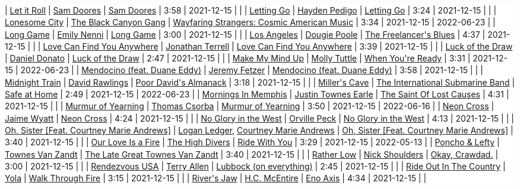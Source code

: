 | [Let it Roll](https://open.spotify.com/track/78CNAJZ7Cx1nUjyPoOPU03) | [Sam Doores](https://open.spotify.com/artist/7eL3G7djTXKmQ6AUmOwhkj) | [Sam Doores](https://open.spotify.com/album/1SrA1hRiA8P3eKcsE5daLt) | 3:58 | 2021-12-15 |  |
| [Letting Go](https://open.spotify.com/track/0hsN9kGuV9J9KLcaB2l6Es) | [Hayden Pedigo](https://open.spotify.com/artist/4OR0gbDLGgJ4fxoXB0ZCYZ) | [Letting Go](https://open.spotify.com/album/1uxQAxembtxvtTk1AoS7KQ) | 3:24 | 2021-12-15 |  |
| [Lonesome City](https://open.spotify.com/track/3GK8qlVjiLpdmcw6bvLYaF) | [The Black Canyon Gang](https://open.spotify.com/artist/4Qk3TBIbLIydpukG1TerQe) | [Wayfaring Strangers: Cosmic American Music](https://open.spotify.com/album/5uFF8Q8WlrvtK2WfK9VupC) | 3:34 | 2021-12-15 | 2022-06-23 |
| [Long Game](https://open.spotify.com/track/0fE8J2qGiRxq2ybixfBygG) | [Emily Nenni](https://open.spotify.com/artist/63BuZ8jcRTEc8SLZdGlXQy) | [Long Game](https://open.spotify.com/album/0FbB9CA6nnPmFmz1Ka0zQy) | 3:00 | 2021-12-15 |  |
| [Los Angeles](https://open.spotify.com/track/04DwnERkZbFbkWGWHMLCw1) | [Dougie Poole](https://open.spotify.com/artist/2GubanPI94YiSAy9uVC51y) | [The Freelancer's Blues](https://open.spotify.com/album/6ntgA36GdxubP36vQrAbjm) | 4:37 | 2021-12-15 |  |
| [Love Can Find You Anywhere](https://open.spotify.com/track/7fxxqxe5EAp0dQ674C6g2b) | [Jonathan Terrell](https://open.spotify.com/artist/2SQQDXpVix78q2nKkks3E3) | [Love Can Find You Anywhere](https://open.spotify.com/album/2nDKXMbt6lOU460Yi30M24) | 3:39 | 2021-12-15 |  |
| [Luck of the Draw](https://open.spotify.com/track/37WNhzp7wOKMuMsByEsUF2) | [Daniel Donato](https://open.spotify.com/artist/0BPT9SFoQzi6Pfk387jLE8) | [Luck of the Draw](https://open.spotify.com/album/0N7kbieW6rfTyVPxtshZ7N) | 2:47 | 2021-12-15 |  |
| [Make My Mind Up](https://open.spotify.com/track/1xCLVikxgsHqwKjGCrqAyB) | [Molly Tuttle](https://open.spotify.com/artist/4LX0KCPnH7gvxEbVXqXmAE) | [When You're Ready](https://open.spotify.com/album/1w0K4edsnTTxo2p6ZCErUV) | 3:31 | 2021-12-15 | 2022-06-23 |
| [Mendocino \(feat\. Duane Eddy\)](https://open.spotify.com/track/5gAt45dCnLedFHWRzHqi3X) | [Jeremy Fetzer](https://open.spotify.com/artist/5Lp7RZsXfgf2qjIqCqnQ4r) | [Mendocino \(feat\. Duane Eddy\)](https://open.spotify.com/album/5QN1GDtbO2Mp3G358g84HX) | 3:58 | 2021-12-15 |  |
| [Midnight Train](https://open.spotify.com/track/3OZRkavHZUYEfFuK8JNmU9) | [David Rawlings](https://open.spotify.com/artist/01XgbvLicKQELx7NqHgi5G) | [Poor David's Almanack](https://open.spotify.com/album/2yohVBNjsgx36AC03RGyxM) | 3:18 | 2021-12-15 |  |
| [Miller's Cave](https://open.spotify.com/track/2Zq979VWE5SG5WIcd396Ay) | [The International Submarine Band](https://open.spotify.com/artist/6i8kpDUSsrOOhPHfNYhMeF) | [Safe at Home](https://open.spotify.com/album/3FNy8Kp7h2WoUngSfCNpMM) | 2:49 | 2021-12-15 | 2022-06-23 |
| [Mornings In Memphis](https://open.spotify.com/track/3XSMqnPOR0UJBnbEZL656D) | [Justin Townes Earle](https://open.spotify.com/artist/3znXuXT3xkCtjgOxXBBVnq) | [The Saint Of Lost Causes](https://open.spotify.com/album/2u56gjSmnJzoZOcUO84Lrw) | 4:31 | 2021-12-15 |  |
| [Murmur of Yearning](https://open.spotify.com/track/2JaOVb7WJCcpAe1JRRLTl3) | [Thomas Csorba](https://open.spotify.com/artist/21BSy0UVoDXEiRdA9v9uUH) | [Murmur of Yearning](https://open.spotify.com/album/6VveikqNVl4KGt9UEKTa8L) | 3:50 | 2021-12-15 | 2022-06-16 |
| [Neon Cross](https://open.spotify.com/track/6YKK4DWdFbBqOdUCoAgd8I) | [Jaime Wyatt](https://open.spotify.com/artist/6QCJlDImUdyqBFXcMvm52U) | [Neon Cross](https://open.spotify.com/album/0pu04ysVICo31Ql70WGyBJ) | 4:24 | 2021-12-15 |  |
| [No Glory in the West](https://open.spotify.com/track/3M3A038dDopQcvGrrngcDE) | [Orville Peck](https://open.spotify.com/artist/46auOkH1pk28rWrSoUNhLo) | [No Glory in the West](https://open.spotify.com/album/24omX21r87XGrfXHSuwEjL) | 4:13 | 2021-12-15 |  |
| [Oh, Sister \[Feat\. Courtney Marie Andrews\]](https://open.spotify.com/track/4DNWkjZlBuGgSmNnqOVBeN) | [Logan Ledger](https://open.spotify.com/artist/4KcXOZaofRdvBDl0b8LOYM), [Courtney Marie Andrews](https://open.spotify.com/artist/1EI0B66miJj5Fl408B7E9H) | [Oh, Sister \[Feat\. Courtney Marie Andrews\]](https://open.spotify.com/album/3xXjZu3KT8TFfb9ObBmx9P) | 3:40 | 2021-12-15 |  |
| [Our Love Is a Fire](https://open.spotify.com/track/20lcS77F1O036phxW1XkoA) | [The High Divers](https://open.spotify.com/artist/4kEnncENM0eEkmZgbY4hVv) | [Ride With You](https://open.spotify.com/album/6i25hu7Ucnu7Ek4RFahn0l) | 3:29 | 2021-12-15 | 2022-05-13 |
| [Poncho & Lefty](https://open.spotify.com/track/6QXtKi4TVe1458QNodE3cs) | [Townes Van Zandt](https://open.spotify.com/artist/3ZWab2LEVkNKiBPIClTwof) | [The Late Great Townes Van Zandt](https://open.spotify.com/album/2GkG26CJD8opQ9PDfkaEB6) | 3:40 | 2021-12-15 |  |
| [Rather Low](https://open.spotify.com/track/0iQ2kdPFeSuX7nMGjf2Xpt) | [Nick Shoulders](https://open.spotify.com/artist/4Vydw38lzh6aKIGqzZdwRS) | [Okay, Crawdad.](https://open.spotify.com/album/23MpoC8Fw94WKDFJEWWH6z) | 3:00 | 2021-12-15 |  |
| [Rendezvous USA](https://open.spotify.com/track/2QYVddrs3CcYAOS7awh8JG) | [Terry Allen](https://open.spotify.com/artist/4QonkOS6ybWrJVYFWEHMZY) | [Lubbock \(on everything\)](https://open.spotify.com/album/2wdTYHE5vqKXOXPoknq9A3) | 2:45 | 2021-12-15 |  |
| [Ride Out In The Country](https://open.spotify.com/track/5qsODsNTX1zQ9KqvnU7DXR) | [Yola](https://open.spotify.com/artist/2gqMBdyddvN82dzZt4ZF14) | [Walk Through Fire](https://open.spotify.com/album/3YkPGNQ0ATRPcigTb74F5A) | 3:15 | 2021-12-15 |  |
| [River's Jaw](https://open.spotify.com/track/3tvUzIRjiSd6JqHcsbElnH) | [H.C\. McEntire](https://open.spotify.com/artist/223IvfSnge3qiGcDMHk2e4) | [Eno Axis](https://open.spotify.com/album/17pqCR4Q5CInYKj4VizvD8) | 4:34 | 2021-12-15 |  |